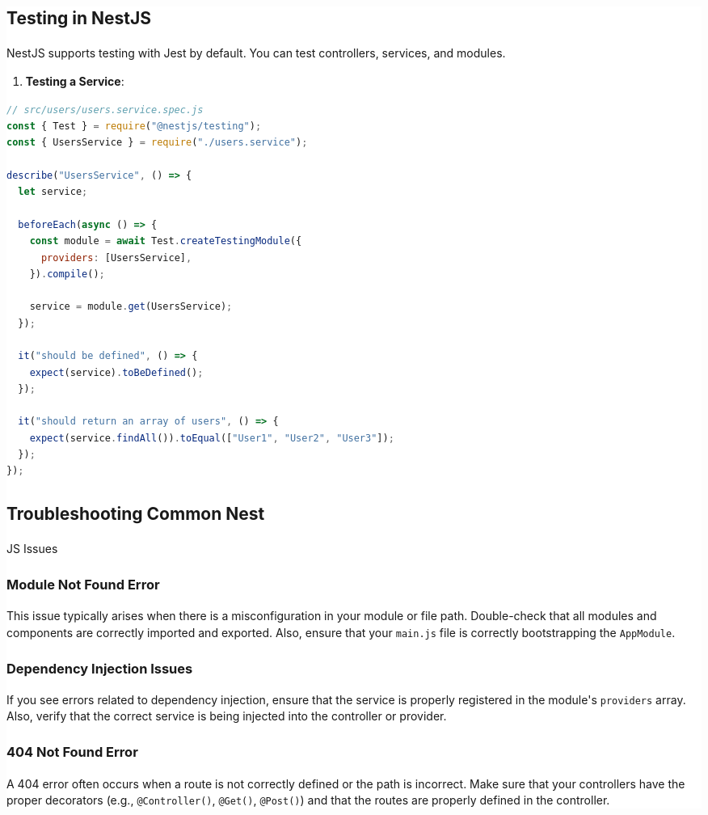 ## Testing in NestJS

NestJS supports testing with Jest by default. You can test controllers, services, and modules.

1. **Testing a Service**:

```javascript
// src/users/users.service.spec.js
const { Test } = require("@nestjs/testing");
const { UsersService } = require("./users.service");

describe("UsersService", () => {
  let service;

  beforeEach(async () => {
    const module = await Test.createTestingModule({
      providers: [UsersService],
    }).compile();

    service = module.get(UsersService);
  });

  it("should be defined", () => {
    expect(service).toBeDefined();
  });

  it("should return an array of users", () => {
    expect(service.findAll()).toEqual(["User1", "User2", "User3"]);
  });
});
```

## Troubleshooting Common Nest

JS Issues

### Module Not Found Error

This issue typically arises when there is a misconfiguration in your module or file path. Double-check that all modules and components are correctly imported and exported. Also, ensure that your `main.js` file is correctly bootstrapping the `AppModule`.

### Dependency Injection Issues

If you see errors related to dependency injection, ensure that the service is properly registered in the module's `providers` array. Also, verify that the correct service is being injected into the controller or provider.

### 404 Not Found Error

A 404 error often occurs when a route is not correctly defined or the path is incorrect. Make sure that your controllers have the proper decorators (e.g., `@Controller()`, `@Get()`, `@Post()`) and that the routes are properly defined in the controller.
